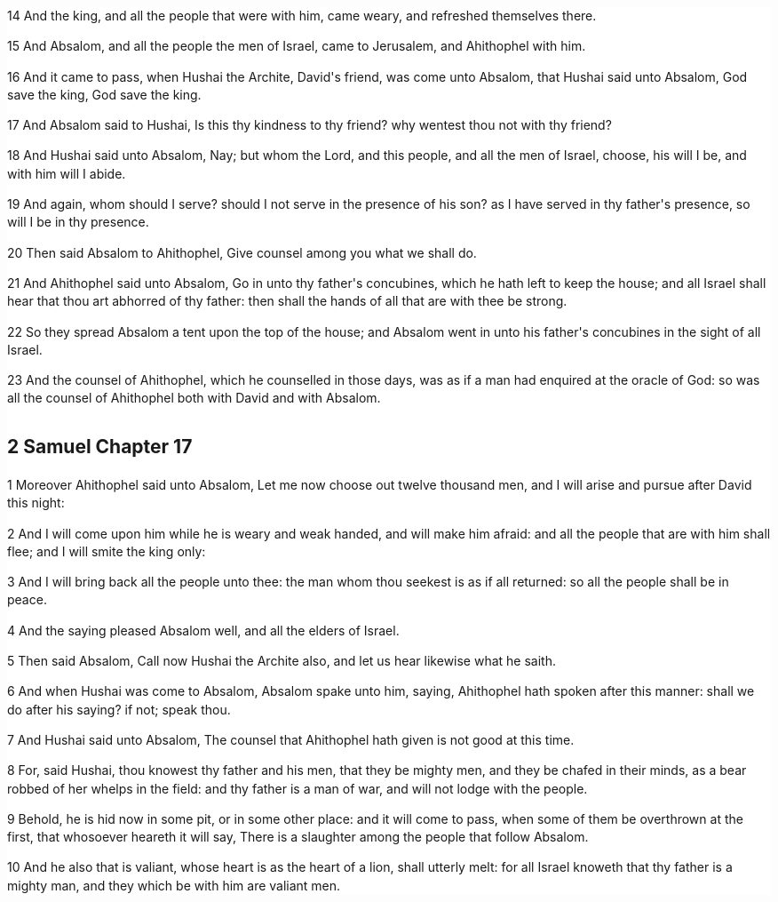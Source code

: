14 And the king, and all the people that were with him, came weary, and refreshed themselves there.

15 And Absalom, and all the people the men of Israel, came to Jerusalem, and Ahithophel with him.

16 And it came to pass, when Hushai the Archite, David's friend, was come unto Absalom, that Hushai said unto Absalom, God save the king, God save the king.

17 And Absalom said to Hushai, Is this thy kindness to thy friend? why wentest thou not with thy friend?

18 And Hushai said unto Absalom, Nay; but whom the Lord, and this people, and all the men of Israel, choose, his will I be, and with him will I abide.

19 And again, whom should I serve? should I not serve in the presence of his son? as I have served in thy father's presence, so will I be in thy presence.

20 Then said Absalom to Ahithophel, Give counsel among you what we shall do.

21 And Ahithophel said unto Absalom, Go in unto thy father's concubines, which he hath left to keep the house; and all Israel shall hear that thou art abhorred of thy father: then shall the hands of all that are with thee be strong.

22 So they spread Absalom a tent upon the top of the house; and Absalom went in unto his father's concubines in the sight of all Israel.

23 And the counsel of Ahithophel, which he counselled in those days, was as if a man had enquired at the oracle of God: so was all the counsel of Ahithophel both with David and with Absalom.


## 2 Samuel Chapter 17

1 Moreover Ahithophel said unto Absalom, Let me now choose out twelve thousand men, and I will arise and pursue after David this night:

2 And I will come upon him while he is weary and weak handed, and will make him afraid: and all the people that are with him shall flee; and I will smite the king only:

3 And I will bring back all the people unto thee: the man whom thou seekest is as if all returned: so all the people shall be in peace.

4 And the saying pleased Absalom well, and all the elders of Israel.

5 Then said Absalom, Call now Hushai the Archite also, and let us hear likewise what he saith.

6 And when Hushai was come to Absalom, Absalom spake unto him, saying, Ahithophel hath spoken after this manner: shall we do after his saying? if not; speak thou.

7 And Hushai said unto Absalom, The counsel that Ahithophel hath given is not good at this time.

8 For, said Hushai, thou knowest thy father and his men, that they be mighty men, and they be chafed in their minds, as a bear robbed of her whelps in the field: and thy father is a man of war, and will not lodge with the people.

9 Behold, he is hid now in some pit, or in some other place: and it will come to pass, when some of them be overthrown at the first, that whosoever heareth it will say, There is a slaughter among the people that follow Absalom.

10 And he also that is valiant, whose heart is as the heart of a lion, shall utterly melt: for all Israel knoweth that thy father is a mighty man, and they which be with him are valiant men.
